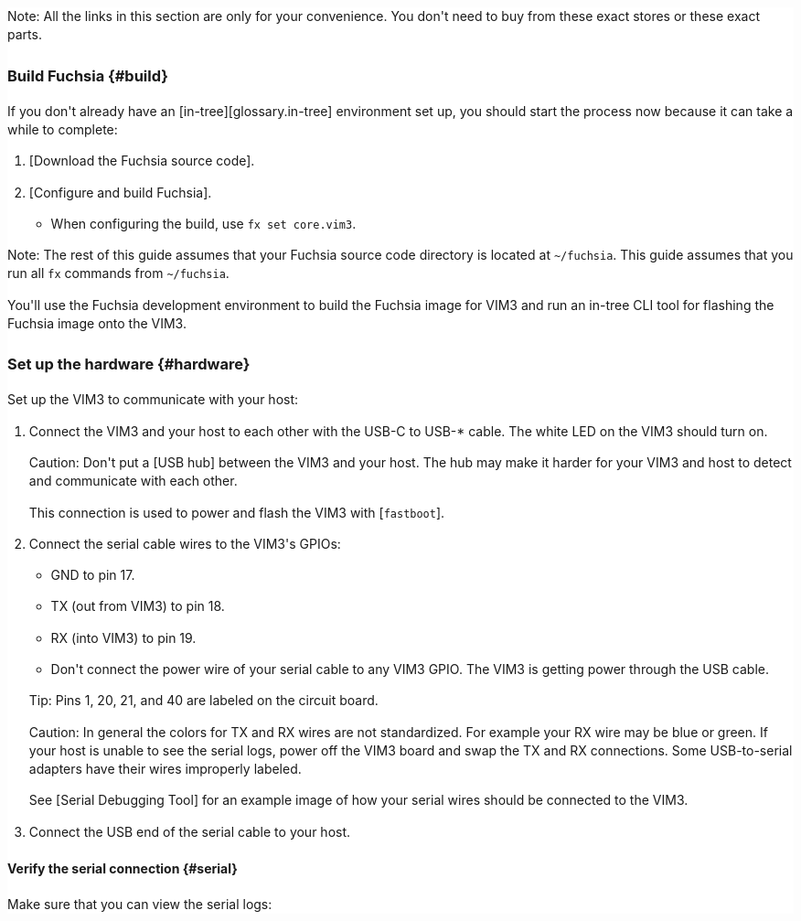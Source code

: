 Note: All the links in this section are only for your convenience. You don't
need to buy from these exact stores or these exact parts.

### Build Fuchsia {#build}

If you don't already have an [in-tree][glossary.in-tree] environment set up,
you should start the process now because it can take a while to complete:

1. [Download the Fuchsia source code].

1. [Configure and build Fuchsia].

   * When configuring the build, use `fx set core.vim3`.

Note: The rest of this guide assumes that your Fuchsia source code directory is
located at `~/fuchsia`. This guide assumes that you run all `fx` commands from
`~/fuchsia`.

You'll use the Fuchsia development environment to build the Fuchsia image for
VIM3 and run an in-tree CLI tool for flashing the Fuchsia image onto the VIM3.

### Set up the hardware {#hardware}

Set up the VIM3 to communicate with your host:

1. Connect the VIM3 and your host to each other with the USB-C to USB-\* cable.
   The white LED on the VIM3 should turn on.

   Caution: Don't put a [USB hub] between the VIM3 and your host. The hub may
   make it harder for your VIM3 and host to detect and communicate with each
   other.

   This connection is used to power and flash the VIM3 with [`fastboot`].

1. Connect the serial cable wires to the VIM3's GPIOs:

   * GND to pin 17.

   * TX (out from VIM3) to pin 18.

   * RX (into VIM3) to pin 19.

   * Don't connect the power wire of your serial cable to any VIM3 GPIO.
     The VIM3 is getting power through the USB cable.

   Tip: Pins 1, 20, 21, and 40 are labeled on the circuit board.

   Caution: In general the colors for TX and RX wires are not standardized.
   For example your RX wire may be blue or green. If your host is unable to see
   the serial logs, power off the VIM3 board and swap the TX and RX connections.
   Some USB-to-serial adapters have their wires improperly labeled.

   See [Serial Debugging Tool] for an example image of how your serial wires
   should be connected to the VIM3.

1. Connect the USB end of the serial cable to your host.

#### Verify the serial connection {#serial}

Make sure that you can view the serial logs:


[^1]: VIM3 does not include transducers like speakers and microphones,
[Khadas VIM3]: https://www.khadas.com/vim3
[install Fuchsia on a VIM3]: #install
[contributors]: /docs/contribute/community/contributor-roles.md#member
[DVFS]: https://en.wikipedia.org/wiki/Dynamic_frequency_scaling
[build Fuchsia]: #build
[USB to TTL serial cable]: https://www.adafruit.com/product/954
[heatsink]: https://www.khadas.com/product-page/new-vim-heatsink
[VIM3 collection]: https://www.khadas.com/shop?Collection=VIM3&sort=price_descending
[Download the Fuchsia source code]: /docs/get-started/get_fuchsia_source.md
[Configure and build Fuchsia]: /docs/get-started/build_fuchsia.md
[USB hub]: https://en.wikipedia.org/wiki/USB_hub
[`fastboot`]: https://en.wikipedia.org/wiki/Fastboot
[Serial Debugging Tool]: https://docs.khadas.com/products/sbc/vim3/development/setup-serial-tool
[VIM3/3L Hardware]: https://docs.khadas.com/products/sbc/vim3/hardware/start
[Erase eMMC]: https://docs.khadas.com/products/sbc/vim3/development/erase-emmc
[Install OS into eMMC]: https://docs.khadas.com/products/sbc/vim3/install-os/install-os-into-emmc-via-usb-tool#install-on-ubuntu-pc
[Upgrade Mode]: https://docs.khadas.com/products/sbc/vim3/install-os/boot-into-upgrade-mode
[bricked]: https://en.wikipedia.org/wiki/Brick_(electronics)
[Erase the eMMC]: #emmc
[Update the Android image]: #android
[Update the bootloader]: #bootloader
[Flash Fuchsia into the eMMC (one-time only)]: #fuchsia
[VIM3 official docs]: https://docs.khadas.com/linux/vim3/index.html
[Khadas VIM3 official forum]: https://forum.khadas.com/c/khadas-vim3/30
[Fuchsia mailing lists and chat rooms]: /docs/contribute/community/mailing-lists.md
[persistent local build arguments]: /docs/development/build/fx.md#defining_persistent_local_build_arguments
[Update your Fuchsia image]: #update
[Troubleshooting: Bootloops]: #bootloops
[issue 122113]: https://bugs.fuchsia.dev/p/fuchsia/issues/detail?id=122113
[bricked]: https://en.wikipedia.org/wiki/Brick_(electronics)